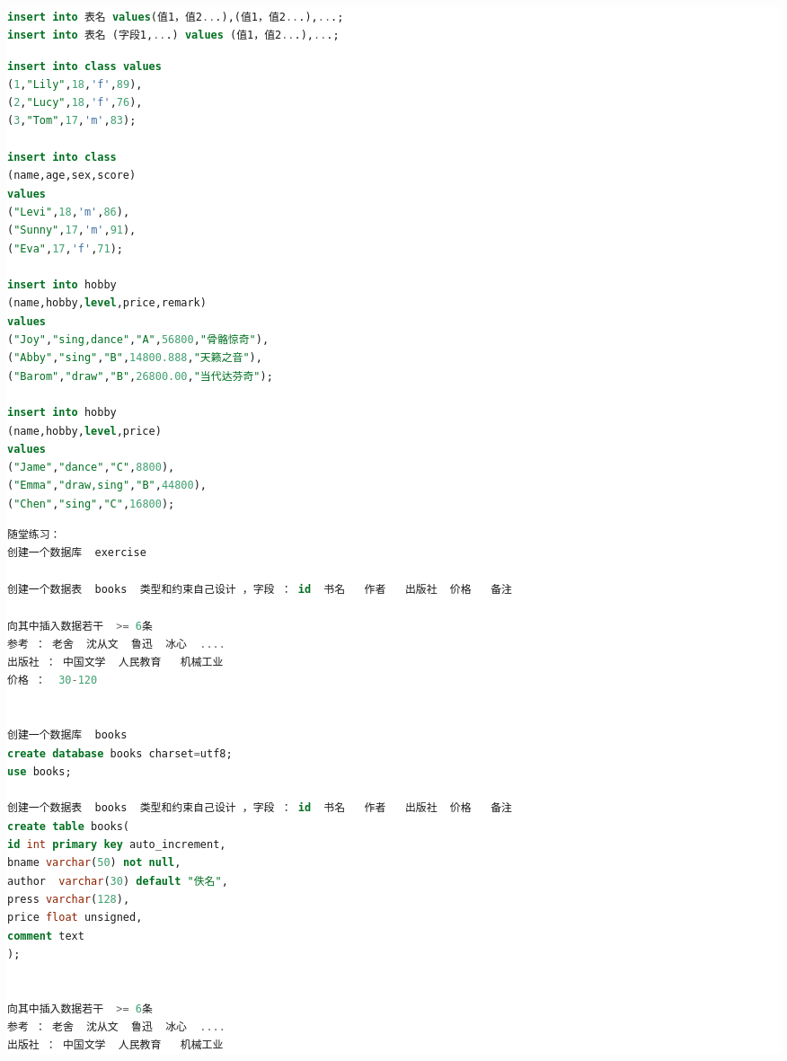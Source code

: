 ```SQL
insert into 表名 values(值1，值2...),(值1，值2...),...;
insert into 表名 (字段1,...) values (值1，值2...),...;

```

```sql
insert into class values
(1,"Lily",18,'f',89),
(2,"Lucy",18,'f',76),
(3,"Tom",17,'m',83);

insert into class
(name,age,sex,score)
values
("Levi",18,'m',86),
("Sunny",17,'m',91),
("Eva",17,'f',71);

insert into hobby
(name,hobby,level,price,remark)
values
("Joy","sing,dance","A",56800,"骨骼惊奇"),
("Abby","sing","B",14800.888,"天籁之音"),
("Barom","draw","B",26800.00,"当代达芬奇");

insert into hobby
(name,hobby,level,price)
values
("Jame","dance","C",8800),
("Emma","draw,sing","B",44800),
("Chen","sing","C",16800);

```

```sql
随堂练习：
创建一个数据库  exercise

创建一个数据表  books  类型和约束自己设计 ，字段 ： id  书名   作者   出版社  价格   备注

向其中插入数据若干  >= 6条
参考 ： 老舍  沈从文  鲁迅  冰心  ....
出版社 ： 中国文学  人民教育   机械工业
价格 ：  30-120


创建一个数据库  books
create database books charset=utf8;
use books;

创建一个数据表  books  类型和约束自己设计 ，字段 ： id  书名   作者   出版社  价格   备注
create table books(
id int primary key auto_increment,
bname varchar(50) not null,
author  varchar(30) default "佚名",
press varchar(128),
price float unsigned,
comment text
);


向其中插入数据若干  >= 6条
参考 ： 老舍  沈从文  鲁迅  冰心  ....
出版社 ： 中国文学  人民教育   机械工业
```
